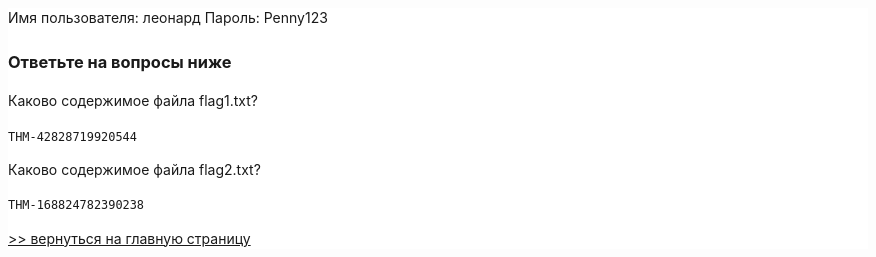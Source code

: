 Имя пользователя: леонард
Пароль: Penny123
### Ответьте на вопросы ниже
Каково содержимое файла flag1.txt?
```commandline
THM-42828719920544
```
Каково содержимое файла flag2.txt?
```commandline
THM-168824782390238
```


[>> вернуться на главную страницу](https://github.com/BEPb/tryhackme/blob/master/README.md)